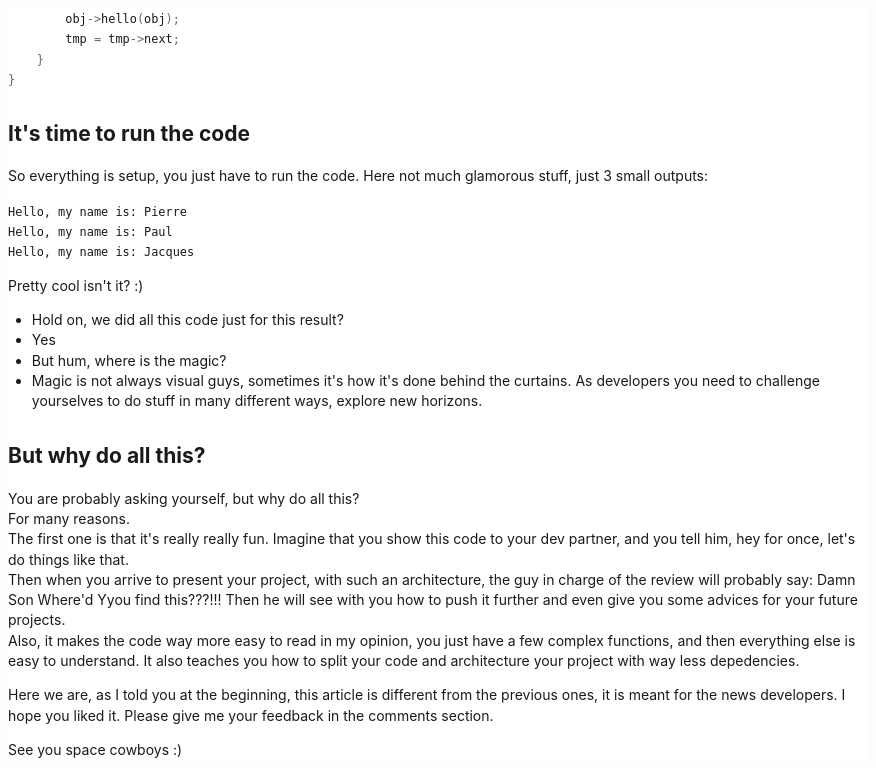 ```C
        obj->hello(obj);
        tmp = tmp->next;
    }
}
```

## It's time to run the code

So everything is setup, you just have to run the code.
Here not much glamorous stuff, just 3 small outputs:

```Shell
Hello, my name is: Pierre
Hello, my name is: Paul
Hello, my name is: Jacques
```

Pretty cool isn't it? :)

- Hold on, we did all this code just for this result?
- Yes
- But hum, where is the magic?
- Magic is not always visual guys, sometimes it's how it's done behind the curtains. As developers you need to challenge yourselves to do stuff in many different ways, explore new horizons.

## But why do all this?

You are probably asking yourself, but why do all this?<br/>
For many reasons.<br/>
The first one is that it's really really fun. Imagine that you show this code to your dev partner, and you tell him, hey for once, let's do things like that.<br/>
Then when you arrive to present your project, with such an architecture, the guy in charge of the review will probably say: Damn Son Where'd Yyou find this???!!! Then he will see with you how to push it further and even give you some advices for your future projects.<br/>
Also, it makes the code way more easy to read in my opinion, you just have a few complex functions, and then everything else is easy to understand.
It also teaches you how to split your code and architecture your project with way less depedencies.

Here we are, as I told you at the beginning, this article is different from the previous ones, it is meant for the news developers. I hope you liked it. Please give me your feedback in the comments section.

See you space cowboys :)
